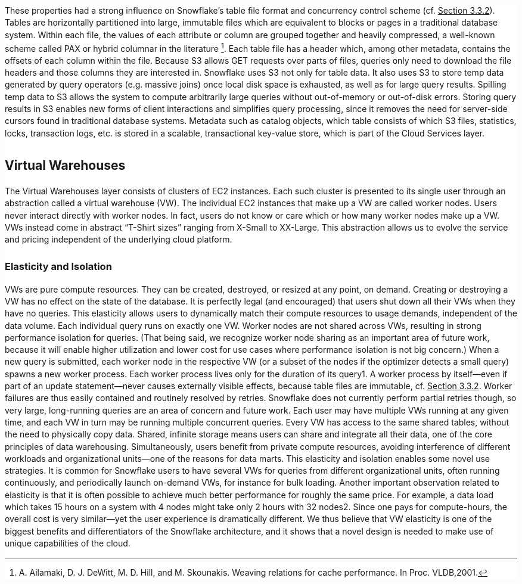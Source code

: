 These properties had a strong influence on Snowflake’s table file format and concurrency control scheme (cf. [Section 3.3.2](#virtual-warehouses)). Tables are horizontally partitioned into large, immutable files which are equivalent to blocks or pages in a traditional database system. Within each file, the values of each attribute or column are grouped together and heavily compressed, a well-known scheme called PAX or hybrid columnar in the literature [^2]. Each table file has a header which, among other metadata, contains the offsets of each column within the file. Because S3 allows GET requests over parts of files, queries only need to download the file headers and those columns they are interested in.
Snowflake uses S3 not only for table data. It also uses S3 to store temp data generated by query operators (e.g. massive joins) once local disk space is exhausted, as well as for large query results. Spilling temp data to S3 allows the system to compute arbitrarily large queries without out-of-memory or out-of-disk errors. Storing query results in S3 enables new forms of client interactions and simplifies query processing, since it removes the need for server-side cursors found in traditional database systems.
Metadata such as catalog objects, which table consists of which S3 files, statistics, locks, transaction logs, etc. is stored in a scalable, transactional key-value store, which is part of the Cloud Services layer.


## Virtual Warehouses

The Virtual Warehouses layer consists of clusters of EC2 instances. Each such cluster is presented to its single user through an abstraction called a virtual warehouse (VW). The individual EC2 instances that make up a VW are called worker nodes. Users never interact directly with worker nodes. In fact, users do not know or care which or how many worker nodes make up a VW. VWs instead come in abstract “T-Shirt sizes” ranging from X-Small to XX-Large. This abstraction allows us to evolve the service and pricing independent of the underlying cloud platform.


### Elasticity and Isolation


VWs are pure compute resources. They can be created, destroyed, or resized at any point, on demand. Creating or destroying a VW has no effect on the state of the database. It is perfectly legal (and encouraged) that users shut down all their VWs when they have no queries. This elasticity allows users to dynamically match their compute resources to usage demands, independent of the data volume.
Each individual query runs on exactly one VW. Worker nodes are not shared across VWs, resulting in strong performance isolation for queries. (That being said, we recognize worker node sharing as an important area of future work, because it will enable higher utilization and lower cost for use cases where performance isolation is not big concern.)
When a new query is submitted, each worker node in the respective VW (or a subset of the nodes if the optimizer detects a small query) spawns a new worker process. Each worker process lives only for the duration of its query1. A worker process by itself—even if part of an update statement—never causes externally visible effects, because table files are immutable, cf. [Section 3.3.2](#concurrency-control). Worker failures are thus easily contained and routinely resolved by retries. Snowflake does not currently perform partial retries though, so very large, long-running queries are an area of concern and future work.
Each user may have multiple VWs running at any given time, and each VW in turn may be running multiple concurrent queries. Every VW has access to the same shared tables, without the need to physically copy data.
Shared, infinite storage means users can share and integrate all their data, one of the core principles of data warehousing. Simultaneously, users benefit from private compute resources, avoiding interference of different workloads and organizational units—one of the reasons for data marts. This elasticity and isolation enables some novel use strategies. It is common for Snowflake users to have several VWs for queries from different organizational units, often running continuously, and periodically launch on-demand VWs, for instance for bulk loading.
Another important observation related to elasticity is that it is often possible to achieve much better performance for roughly the same price. For example, a data load which takes 15 hours on a system with 4 nodes might take only 2 hours with 32 nodes2. Since one pays for compute-hours, the overall cost is very similar—yet the user experience is dramatically different. We thus believe that VW elasticity is one of the biggest benefits and differentiators of the Snowflake architecture, and it shows that a novel design is needed to make use of unique capabilities of the cloud.


[^1]: D. J. Abadi, S. R. Madden, and N. Hachem. Column-stores vs. row-stores: How different are they really? In Proc. SIGMOD, 2008.
[^2]: A. Ailamaki, D. J. DeWitt, M. D. Hill, and M. Skounakis. Weaving relations for cache performance. In Proc. VLDB,2001.
[^3]: S. Alsubaiee et al. AsterixDB: A scalable, open source DBMS. PVLDB, 7(14):1905–1916, 2014.
[^4]: Amazon Elastic Compute Cloud (EC2). <https://aws.amazon.com/ec2/instance-types>.
[^5]: Amazon Simple Storage Service (S3). <https://aws.amazon.com/s3>.
[^6]: Apache Cassandra. <https://cassandra.apache.org>.
[^7]: Apache Drill. <https://drill.apache.org>.
[^8]: Apache Hadoop. <https://hadoop.apache.org>.
[^9]: Apache Hive. <https://hive.apache.org>.
[^10]: Apache Parquet. <https://parquet.apache.org>.
[^11]: Apache Spark. <https://spark.apache.org>.
[^12]: AWS CloudHSM. <https://aws.amazon.com/cloudhsm>.
[^13]: E. Barker. NIST SP 800-57 – Recommendation for Key
[^14]: J. Barr. AWS Import/Export Snowball – Transfer 1 petabyte
[^15]: P. Boncz, M. Zukowski, and N. Nes. MonetDB/X100: Hyper-pipelining query execution. In Proc. CIDR, 2005.
[^16]: V. R. Borkar, M. J. Carey, and C. Li. Big data platforms: What’s next? ACM Crossroads, 19(1):44–49, 2012.
[^17]: M. J. Cahill, U. Ro ̈hm, and A. D. Fekete. Serializable isolation for snapshot databases. In Proc. SIGMOD, 2008.
[^18]: B. Calder et al. Windows Azure Storage: A highly available storage service with strong consistency. In Proc. SOSP, 2011.
[^19]: Cassandra Query Language (CQL). <https://cassandra.apache.org/doc/cql3/CQL.html>.
[^20]: Cloud Storage – Google Cloud Platform. <https://cloud.google.com/storage>.
[^21]: Cloudera Impala. <https://impala.io>.
[^22]: Couchbase N1QL. <https://couchbase.com/n1ql>.
[^23]: Couchbase Server. <https://couchbase.com>.
[^24]: D. J. DeWitt, A. Halverson, R. Nehme, S. Shankar,
[^25]: D. J. DeWitt, S. Madden, and M. Stonebraker. How to build a high-performance data warehouse. db.csail.mit.edu/madden/high perf.pdf, 2006.
[^26]: D. Ferraiolo, D. R. Kuhn, and R. Chandramouli. Role-based access control. Artech House Publishers, 2003.
[^27]: G. Graefe. Volcano: An extensible and parallel query evaluation system. IEEE TKDE, 6(1), 1994.
[^28]: G. Graefe. The cascades framework for query optimization. Data Engineering Bulletin, 18, 1995.
[^29]: G. Graefe. Fast loads and fast queries. In Data Warehousing and Knowledge Discovery, volume 5691 of LNCS. Springer, 2009.
[^30]: A. Gupta et al. Amazon Redshift and the case for simpler data warehouses. In Proc. SIGMOD, 2015.
[^31]: D. Karger, E. Lehman, T. Leighton, R. Panigrahy, M. Levine, and D. Lewin. Consistent hashing and random trees: Distributed caching protocols for relieving hot spots on the world wide web. In Proc. STOC, 1997.
[^32]: J. Krueger, M. Grund, C. Tinnefeld, H. Plattner, A. Zeier, and F. Faerber. Optimizing write performance for read optimized databases. In Proc. DASFAA, 2010.
[^33]: S. Manegold, M. L. Kersten, and P. Boncz. Database architecture evolution: Mammals flourished long before dinosaurs became extinct. PVLDB, 2(2):1648–1653, 2009.
[^34]: S. Melnik, A. Gubarev, J. J. Long, G. Romer, S. Shivakumar, M. Tolton, and T. Vassilakis. Dremel: Interactive analysis of web-scale datasets. PVLDB, 3(1-2):330–339, 2010.
[^35]: Microsoft Analytics Platform System. <https://www.microsoft.com/en-us/server-cloud/products/analytics-platform-system>.
[^36]: Microsoft Azure Blob Storage. <https://azure.microsoft.com/en- us/services/storage/blobs>.
[^37]: Microsoft Azure SQL DW. <https://azure.microsoft.com/en- us/services/sql-data-warehouse>.
[^38]: G. Moerkotte. Small materialized aggregates: A light weight index structure for data warehousing. In Proc. VLDB, 1998.
[^39]: MongoDB. <https://mongodb.com>.
[^40]: J. K. Mullin. Optimal semijoins for distributed database systems. IEEE TSE, 16(5):558–560, 1990.
[^41]: T. Neumann. Efficiently compiling efficient query plans for modern hardware. PVLDB, 4(9):539–550, 2011.
[^42]: A. Pavlo, E. Paulson, A. Rasin, D. J. Abadi, D. J. DeWitt, S. Madden, and M. Stonebraker. A comparison of approaches to large-scale data analysis. In Proc. SIGMOD, 2009.
[^43]: Presto. <https://prestodb.io>.
[^44]: K. Sato. An inside look at Google BigQuery. <https://cloud.google.com/files/BigQueryTechnicalWP.pdf>, 2012.
[^45]: J. Schad, J. Dittrich, and J.-A. Quiané-Ruiz. Runtime measurements in the cloud: Observing, analyzing, and reducing variance. PVLDB, 3(1):460–471, 2010.
[^46]:  K. Shvachko, H. Kuang, S. Radia, and R. Chansler. The Hadoop distributed file system. In Proc. MSST, 2010.
[^47]: SQL DW Concurrency. <https://azure.microsoft.com/en-us/documentation/articles/sql-data-
[^48]: Stinger.next: Enterprise SQL at Hadoop scale. <https://hortonworks.com/innovation/stinger>.
[^49]: L. Sun, M. J. Franklin, S. Krishnan, and R. S. Xin. Fine-grained partitioning for aggressive data skipping. In Proc. SIGMOD, 2014.